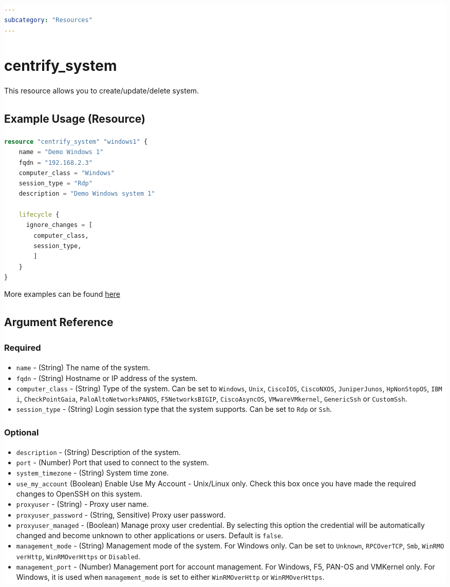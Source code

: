 ```yaml
---
subcategory: "Resources"
---
```


# centrify_system

This resource allows you to create/update/delete system.

## Example Usage (Resource)

```terraform
resource "centrify_system" "windows1" {
    name = "Demo Windows 1"
    fqdn = "192.168.2.3"
    computer_class = "Windows"
    session_type = "Rdp"
    description = "Demo Windows system 1"

    lifecycle {
      ignore_changes = [
        computer_class,
        session_type,
        ]
    }
}
```

More examples can be found [here](https://github.com/centrify/terraform-provider-centrify/tree/main/examples/centrify_system)

## Argument Reference

### Required

- `name` - (String) The name of the system.
- `fqdn` - (String) Hostname or IP address of the system.
- `computer_class` - (String) Type of the system. Can be set to `Windows`, `Unix`, `CiscoIOS`, `CiscoNXOS`, `JuniperJunos`, `HpNonStopOS`, `IBMi`, `CheckPointGaia`, `PaloAltoNetworksPANOS`, `F5NetworksBIGIP`, `CiscoAsyncOS`, `VMwareVMkernel`, `GenericSsh` or `CustomSsh`.
- `session_type` - (String) Login session type that the system supports. Can be set to `Rdp` or `Ssh`.

### Optional

- `description` - (String) Description of the system.
- `port` - (Number) Port that used to connect to the system.
- `system_timezone` - (String) System time zone.
- `use_my_account` (Boolean) Enable Use My Account - Unix/Linux only. Check this box once you have made the required changes to OpenSSH on this system.
- `proxyuser` - (String) - Proxy user name.
- `proxyuser_password` - (String, Sensitive) Proxy user password.
- `proxyuser_managed` - (Boolean) Manage proxy user credential. By selecting this option the credential will be automatically changed and become unknown to other applications or users. Default is `false`.
- `management_mode` - (String) Management mode of the system. For Windows only. Can be set to `Unknown`, `RPCOverTCP`, `Smb`, `WinRMOverHttp`, `WinRMOverHttps` or `Disabled`.
- `management_port` - (Number) Management port for account management. For Windows, F5, PAN-OS and VMKernel only. For Windows, it is used when `management_mode` is set to either `WinRMOverHttp` or `WinRMOverHttps`.

